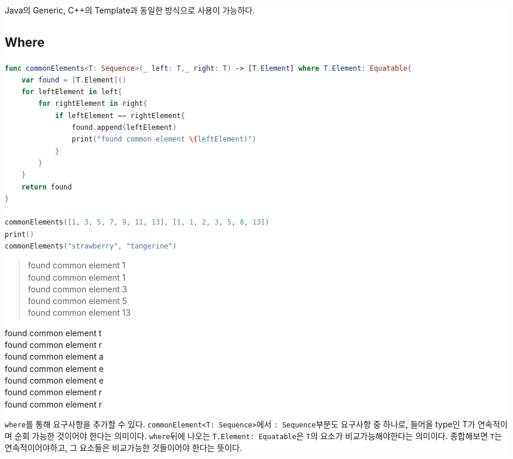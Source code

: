 Java의 Generic, C++의 Template과 동일한 방식으로 사용이 가능하다.

## Where
```swift
func commonElements<T: Sequence>(_ left: T,_ right: T) -> [T.Element] where T.Element: Equatable{
    var found = [T.Element]()
    for leftElement in left{
        for rightElement in right{
            if leftElement == rightElement{
                found.append(leftElement)
                print("found common element \(leftElement)")
            }
        }
    }
    return found
}

commonElements([1, 3, 5, 7, 9, 11, 13], [1, 1, 2, 3, 5, 8, 13])
print()
commonElements("strawberry", "tangerine")
```
>found common element 1  
found common element 1  
found common element 3  
found common element 5  
found common element 13  
  
found common element t  
found common element r  
found common element a  
found common element e  
found common element e  
found common element r  
found common element r

`where`를 통해 요구사항을 추가할 수 있다. `commonElement<T: Sequence>`에서 `: Sequence`부분도 요구사항 중 하나로, 들어올 type인 T가 연속적이며 순회 가능한 것이어야 한다는 의미이다. `where`뒤에 나오는 `T.Element: Equatable`은 `T`의 요소가 비교가능해야한다는 의미이다. 종합해보면 `T`는 연속적이어야하고, 그 요소들은 비교가능한 것들이어야 한다는 뜻이다.

